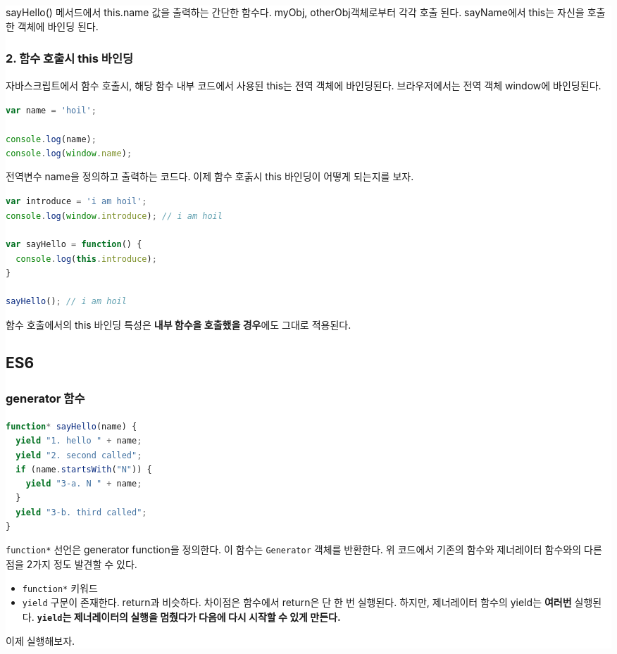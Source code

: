 sayHello() 메서드에서 this.name 값을 출력하는 간단한 함수다. myObj, otherObj객체로부터 각각 호출 된다. sayName에서 this는 자신을 호출한 객체에 바인딩 된다. 

### 2. 함수 호출시 this 바인딩

자바스크립트에서 함수 호출시, 해당 함수 내부 코드에서 사용된 this는 전역 객체에 바인딩된다. 브라우저에서는 전역 객체 window에 바인딩된다. 

```javascript
var name = 'hoil';

console.log(name);
console.log(window.name);
```

전역변수 name을 정의하고 출력하는 코드다. 이제 함수 호춝시 this 바인딩이 어떻게 되는지를 보자.

```javascript
var introduce = 'i am hoil';
console.log(window.introduce); // i am hoil

var sayHello = function() {
  console.log(this.introduce);
}

sayHello(); // i am hoil
```

함수 호출에서의 this 바인딩 특성은 **내부 함수을 호출했을 경우**에도 그대로 적용된다. 



## ES6

### generator 함수



```javascript
function* sayHello(name) {
  yield "1. hello " + name;
  yield "2. second called";
  if (name.startsWith("N")) {
    yield "3-a. N " + name;
  }
  yield "3-b. third called";
}
```

`function*` 선언은 generator function을 정의한다. 이 함수는 `Generator` 객체를 반환한다. 위 코드에서 기존의 함수와 제너레이터 함수와의 다른 점을 2가지 정도 발견할 수 있다. 

- `function*` 키워드
- `yield` 구문이 존재한다. return과 비슷하다. 차이점은 함수에서 return은 단 한 번 실행된다. 하지만, 제너레이터 함수의 yield는 **여러번** 실행된다. **`yield`는 제너레이터의 실행을 멈췄다가 다음에 다시 시작할 수 있게 만든다.**

이제 실행해보자.
